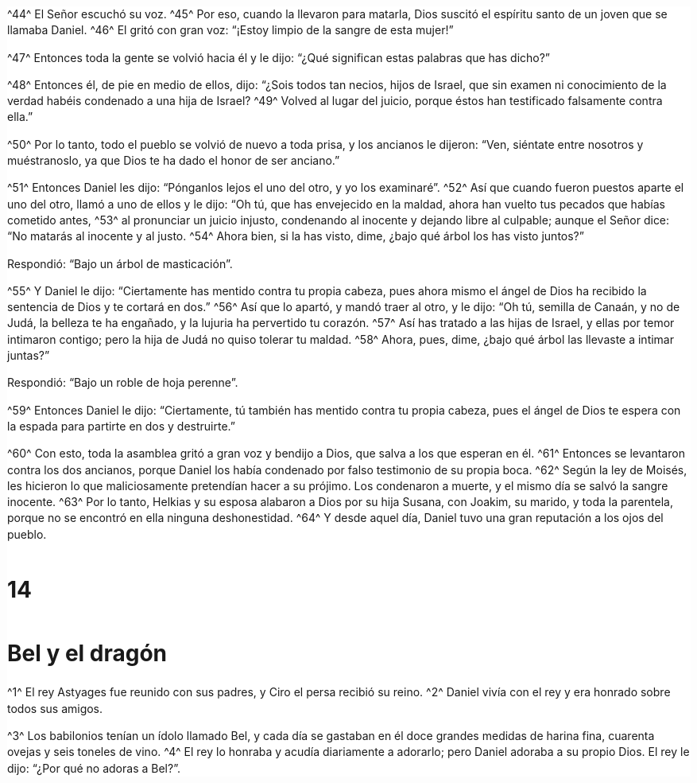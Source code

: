 ^44^ El Señor escuchó su voz. ^45^ Por eso, cuando la llevaron para matarla, Dios suscitó el espíritu santo de un joven que se llamaba Daniel. ^46^ El gritó con gran voz: “¡Estoy limpio de la sangre de esta mujer!”

^47^ Entonces toda la gente se volvió hacia él y le dijo: “¿Qué significan estas palabras que has dicho?”

^48^ Entonces él, de pie en medio de ellos, dijo: “¿Sois todos tan necios, hijos de Israel, que sin examen ni conocimiento de la verdad habéis condenado a una hija de Israel? ^49^ Volved al lugar del juicio, porque éstos han testificado falsamente contra ella.”

^50^ Por lo tanto, todo el pueblo se volvió de nuevo a toda prisa, y los ancianos le dijeron: “Ven, siéntate entre nosotros y muéstranoslo, ya que Dios te ha dado el honor de ser anciano.”

^51^ Entonces Daniel les dijo: “Pónganlos lejos el uno del otro, y yo los examinaré”. ^52^ Así que cuando fueron puestos aparte el uno del otro, llamó a uno de ellos y le dijo: “Oh tú, que has envejecido en la maldad, ahora han vuelto tus pecados que habías cometido antes, ^53^ al pronunciar un juicio injusto, condenando al inocente y dejando libre al culpable; aunque el Señor dice: “No matarás al inocente y al justo. ^54^ Ahora bien, si la has visto, dime, ¿bajo qué árbol los has visto juntos?”

Respondió: “Bajo un árbol de masticación”.

^55^ Y Daniel le dijo: “Ciertamente has mentido contra tu propia cabeza, pues ahora mismo el ángel de Dios ha recibido la sentencia de Dios y te cortará en dos.” ^56^ Así que lo apartó, y mandó traer al otro, y le dijo: “Oh tú, semilla de Canaán, y no de Judá, la belleza te ha engañado, y la lujuria ha pervertido tu corazón. ^57^ Así has tratado a las hijas de Israel, y ellas por temor intimaron contigo; pero la hija de Judá no quiso tolerar tu maldad. ^58^ Ahora, pues, dime, ¿bajo qué árbol las llevaste a intimar juntas?”

Respondió: “Bajo un roble de hoja perenne”.

^59^ Entonces Daniel le dijo: “Ciertamente, tú también has mentido contra tu propia cabeza, pues el ángel de Dios te espera con la espada para partirte en dos y destruirte.”

^60^ Con esto, toda la asamblea gritó a gran voz y bendijo a Dios, que salva a los que esperan en él. ^61^ Entonces se levantaron contra los dos ancianos, porque Daniel los había condenado por falso testimonio de su propia boca. ^62^ Según la ley de Moisés, les hicieron lo que maliciosamente pretendían hacer a su prójimo. Los condenaron a muerte, y el mismo día se salvó la sangre inocente. ^63^ Por lo tanto, Helkias y su esposa alabaron a Dios por su hija Susana, con Joakim, su marido, y toda la parentela, porque no se encontró en ella ninguna deshonestidad. ^64^ Y desde aquel día, Daniel tuvo una gran reputación a los ojos del pueblo.

# 14
#
# Bel y el dragón
^1^ El rey Astyages fue reunido con sus padres, y Ciro el persa recibió su reino. ^2^ Daniel vivía con el rey y era honrado sobre todos sus amigos.

^3^ Los babilonios tenían un ídolo llamado Bel, y cada día se gastaban en él doce grandes medidas de harina fina, cuarenta ovejas y seis toneles de vino. ^4^ El rey lo honraba y acudía diariamente a adorarlo; pero Daniel adoraba a su propio Dios. El rey le dijo: “¿Por qué no adoras a Bel?”.
